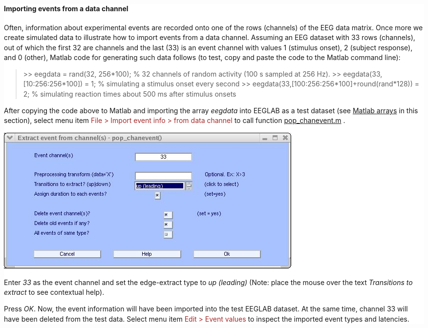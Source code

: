 #### Importing events from a data channel

Often, information about experimental events are recorded onto one of
the rows (channels) of the EEG data matrix. Once more we create
simulated data to illustrate how to import events from a data channel.
Assuming an EEG dataset with 33 rows (channels), out of which the first
32 are channels and the last (33) is an event channel with values 1
(stimulus onset), 2 (subject response), and 0 (other), Matlab code for
generating such data follows (to test, copy and paste the code to the
Matlab command line):

>
> \>\> eegdata = rand(32, 256\*100); % 32 channels of random activity
> (100 s sampled at 256 Hz).
> \>\> eegdata(33,\[10:256:256\*100\]) = 1; % simulating a stimulus
> onset every second
> \>\> eegdata(33,\[100:256:256\*100\]+round(rand\*128)) = 2; %
> simulating reaction times about 500 ms after stimulus onsets


After copying the code above to Matlab and importing the array *eegdata*
into EEGLAB as a test dataset (see [Matlab
arrays](/#Importing_a_Matlab_array "wikilink") in this section), select
menu item <font color=brown>File \> Import event info \> from data
channel</font> to call function [pop_chanevent.m](http://sccn.ucsd.edu/eeglab/locatefile.php?file=pop_chanevent.m) .



![Image:Ii21pop_chanevent.jpg](/assets/images/Ii21pop_chanevent.jpg)



Enter *33* as the event channel and set the edge-extract type to *up
(leading)* (Note: place the mouse over the text *Transitions to extract*
to see contextual help).

Press *OK*. Now, the event information will have been imported into the
test EEGLAB dataset. At the same time, channel 33 will have been deleted
from the test data. Select menu item <font color=brown>Edit \> Event
values</font> to inspect the imported event types and latencies.
